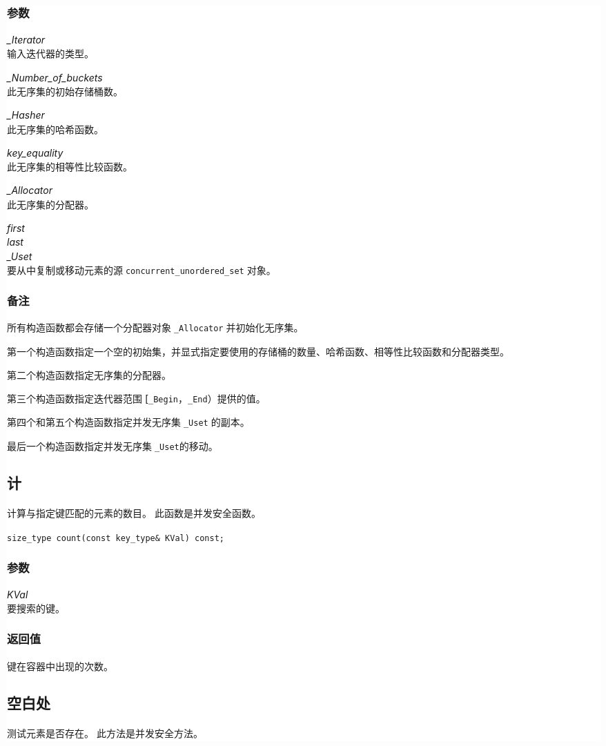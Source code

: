 ### <a name="parameters"></a>参数

*_Iterator*<br/>
输入迭代器的类型。

*_Number_of_buckets*<br/>
此无序集的初始存储桶数。

*_Hasher*<br/>
此无序集的哈希函数。

*key_equality*<br/>
此无序集的相等性比较函数。

*_Allocator*<br/>
此无序集的分配器。

*first*<br/>
*last*<br/>
*_Uset*<br/>
要从中复制或移动元素的源 `concurrent_unordered_set` 对象。

### <a name="remarks"></a>备注

所有构造函数都会存储一个分配器对象 `_Allocator` 并初始化无序集。

第一个构造函数指定一个空的初始集，并显式指定要使用的存储桶的数量、哈希函数、相等性比较函数和分配器类型。

第二个构造函数指定无序集的分配器。

第三个构造函数指定迭代器范围 [`_Begin`，`_End`）提供的值。

第四个和第五个构造函数指定并发无序集 `_Uset` 的副本。

最后一个构造函数指定并发无序集 `_Uset`的移动。

##  <a name="count"></a>计

计算与指定键匹配的元素的数目。 此函数是并发安全函数。

```
size_type count(const key_type& KVal) const;
```

### <a name="parameters"></a>参数

*KVal*<br/>
要搜索的键。

### <a name="return-value"></a>返回值

键在容器中出现的次数。

##  <a name="empty"></a>空白处

测试元素是否存在。 此方法是并发安全方法。
